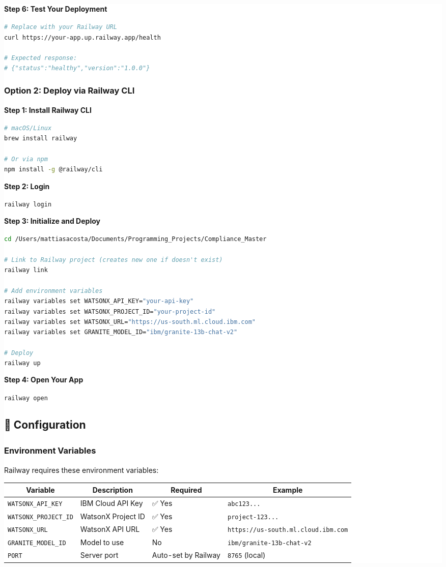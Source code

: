 **Step 6: Test Your Deployment**
```bash
# Replace with your Railway URL
curl https://your-app.up.railway.app/health

# Expected response:
# {"status":"healthy","version":"1.0.0"}
```

### Option 2: Deploy via Railway CLI

**Step 1: Install Railway CLI**
```bash
# macOS/Linux
brew install railway

# Or via npm
npm install -g @railway/cli
```

**Step 2: Login**
```bash
railway login
```

**Step 3: Initialize and Deploy**
```bash
cd /Users/mattiasacosta/Documents/Programming_Projects/Compliance_Master

# Link to Railway project (creates new one if doesn't exist)
railway link

# Add environment variables
railway variables set WATSONX_API_KEY="your-api-key"
railway variables set WATSONX_PROJECT_ID="your-project-id"
railway variables set WATSONX_URL="https://us-south.ml.cloud.ibm.com"
railway variables set GRANITE_MODEL_ID="ibm/granite-13b-chat-v2"

# Deploy
railway up
```

**Step 4: Open Your App**
```bash
railway open
```

## 🔧 Configuration

### Environment Variables

Railway requires these environment variables:

| Variable | Description | Required | Example |
|----------|-------------|----------|---------|
| `WATSONX_API_KEY` | IBM Cloud API Key | ✅ Yes | `abc123...` |
| `WATSONX_PROJECT_ID` | WatsonX Project ID | ✅ Yes | `project-123...` |
| `WATSONX_URL` | WatsonX API URL | ✅ Yes | `https://us-south.ml.cloud.ibm.com` |
| `GRANITE_MODEL_ID` | Model to use | No | `ibm/granite-13b-chat-v2` |
| `PORT` | Server port | Auto-set by Railway | `8765` (local) |
